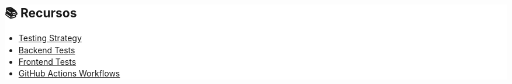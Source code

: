 
## 📚 Recursos

- [Testing Strategy](./TESTING.md)
- [Backend Tests](../backend/tests/README.md)
- [Frontend Tests](../frontend/tests/README.md)
- [GitHub Actions Workflows](../.github/workflows/)

